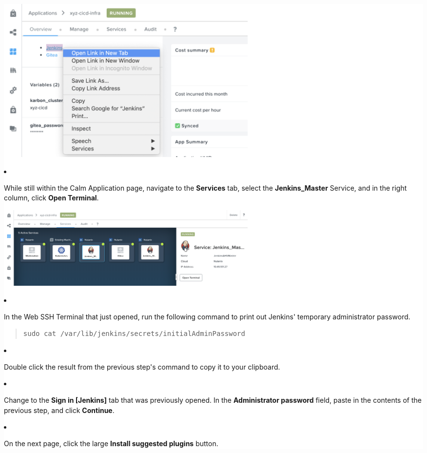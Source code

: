 <p><img src="images/05_app_overview.png" style="width:500px;" tag="image5"/></p></li>
<li><p>While still within the Calm Application page, navigate to the <strong>Services</strong> tab, select the <strong>Jenkins_Master</strong> Service, and in the right column, click <strong>Open Terminal</strong>.</p>
<p><img src="images/06_open_terminal.png" style="width:500px;" tag="image6"/></p></li>
<li><p>In the Web SSH Terminal that just opened, run the following command to print out Jenkins' temporary administrator password.</p>
<blockquote>
<div><div class="highlight-bash notranslate"><div class="highlight"><pre><span></span>sudo cat /var/lib/jenkins/secrets/initialAdminPassword
</pre></div>
</div>
</div></blockquote>
</li>
<li><p>Double click the result from the previous step's command to copy it to your clipboard.</p>
<p><embed src="images/07_temp_admin_pass.png" style="width:500px;" tag="image7"/></p></li>
<li><p>Change to the <strong>Sign in [Jenkins]</strong> tab that was previously opened. In the <strong>Administrator password</strong> field, paste in the contents of the previous step, and click <strong>Continue</strong>.</p>
<p><embed src="images/08_unlock_jenkins.png" style="width:500px;" tag="image8" /></p></li>
<li><p>On the next page, click the large <strong>Install suggested plugins</strong> button.</p>
<p><embed src="images/09_suggested_plugins.png" style="width:500px;" tag="image9" /></p></li>